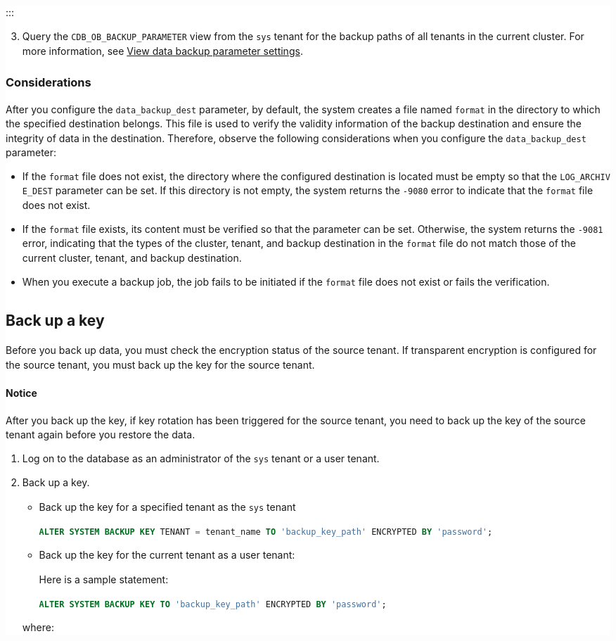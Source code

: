    :::

3. Query the `CDB_OB_BACKUP_PARAMETER` view from the `sys` tenant for the backup paths of all tenants in the current cluster. For more information, see [View data backup parameter settings](700.parameters-of-data-backup.md).

### Considerations

After you configure the `data_backup_dest` parameter, by default, the system creates a file named `format` in the directory to which the specified destination belongs. This file is used to verify the validity information of the backup destination and ensure the integrity of data in the destination. Therefore, observe the following considerations when you configure the `data_backup_dest` parameter:

* If the `format` file does not exist, the directory where the configured destination is located must be empty so that the `LOG_ARCHIVE_DEST` parameter can be set. If this directory is not empty, the system returns the `-9080` error to indicate that the `format` file does not exist.

* If the `format` file exists, its content must be verified so that the parameter can be set. Otherwise, the system returns the `-9081` error, indicating that the types of the cluster, tenant, and backup destination in the `format` file do not match those of the current cluster, tenant, and backup destination.

* When you execute a backup job, the job fails to be initiated if the `format` file does not exist or fails the verification.

## Back up a key

Before you back up data, you must check the encryption status of the source tenant. If transparent encryption is configured for the source tenant, you must back up the key for the source tenant.

<main id="notice" type='notice'>
<h4>Notice</h4>
<p>After you back up the key, if key rotation has been triggered for the source tenant, you need to back up the key of the source tenant again before you restore the data. </p>
</main>

1. Log on to the database as an administrator of the `sys` tenant or a user tenant.

2. Back up a key.

   * Back up the key for a specified tenant as the `sys` tenant

      ```sql
      ALTER SYSTEM BACKUP KEY TENANT = tenant_name TO 'backup_key_path' ENCRYPTED BY 'password';
      ```

   * Back up the key for the current tenant as a user tenant:

      Here is a sample statement:

      ```sql
      ALTER SYSTEM BACKUP KEY TO 'backup_key_path' ENCRYPTED BY 'password';
      ```

   where:
